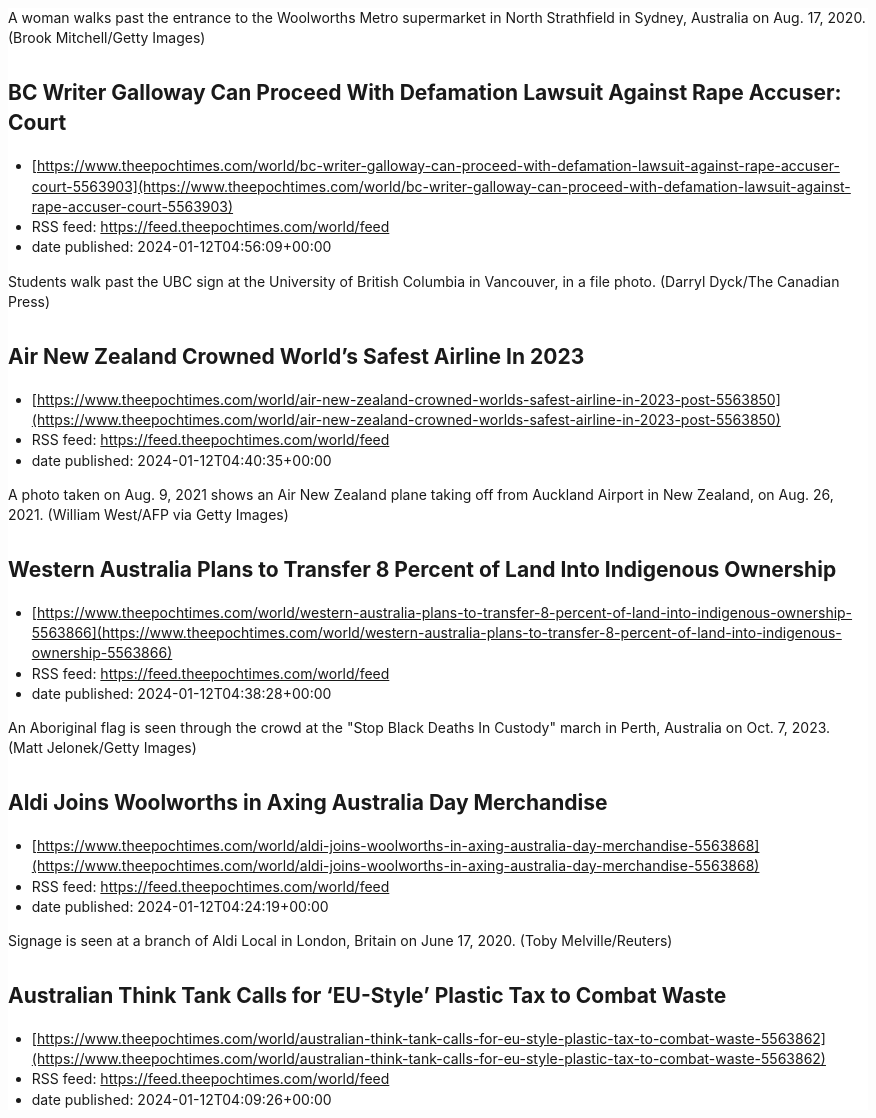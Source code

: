 A woman walks past the entrance to the Woolworths Metro supermarket in North Strathfield in Sydney, Australia on Aug. 17, 2020. (Brook Mitchell/Getty Images)

## BC Writer Galloway Can Proceed With Defamation Lawsuit Against Rape Accuser: Court
 - [https://www.theepochtimes.com/world/bc-writer-galloway-can-proceed-with-defamation-lawsuit-against-rape-accuser-court-5563903](https://www.theepochtimes.com/world/bc-writer-galloway-can-proceed-with-defamation-lawsuit-against-rape-accuser-court-5563903)
 - RSS feed: https://feed.theepochtimes.com/world/feed
 - date published: 2024-01-12T04:56:09+00:00

Students walk past the UBC sign at the University of British Columbia in Vancouver, in a file photo. (Darryl Dyck/The Canadian Press)

## Air New Zealand Crowned World’s Safest Airline In 2023
 - [https://www.theepochtimes.com/world/air-new-zealand-crowned-worlds-safest-airline-in-2023-post-5563850](https://www.theepochtimes.com/world/air-new-zealand-crowned-worlds-safest-airline-in-2023-post-5563850)
 - RSS feed: https://feed.theepochtimes.com/world/feed
 - date published: 2024-01-12T04:40:35+00:00

A photo taken on Aug. 9, 2021 shows an Air New Zealand plane taking off from Auckland Airport in New Zealand, on Aug. 26, 2021. (William West/AFP via Getty Images)

## Western Australia Plans to Transfer 8 Percent of Land Into Indigenous Ownership
 - [https://www.theepochtimes.com/world/western-australia-plans-to-transfer-8-percent-of-land-into-indigenous-ownership-5563866](https://www.theepochtimes.com/world/western-australia-plans-to-transfer-8-percent-of-land-into-indigenous-ownership-5563866)
 - RSS feed: https://feed.theepochtimes.com/world/feed
 - date published: 2024-01-12T04:38:28+00:00

An Aboriginal flag is seen through the crowd at the "Stop Black Deaths In Custody" march in Perth, Australia on Oct. 7, 2023. (Matt Jelonek/Getty Images)

## Aldi Joins Woolworths in Axing Australia Day Merchandise
 - [https://www.theepochtimes.com/world/aldi-joins-woolworths-in-axing-australia-day-merchandise-5563868](https://www.theepochtimes.com/world/aldi-joins-woolworths-in-axing-australia-day-merchandise-5563868)
 - RSS feed: https://feed.theepochtimes.com/world/feed
 - date published: 2024-01-12T04:24:19+00:00

Signage is seen at a branch of Aldi Local in London, Britain on June 17, 2020. (Toby Melville/Reuters)

## Australian Think Tank Calls for ‘EU-Style’ Plastic Tax to Combat Waste
 - [https://www.theepochtimes.com/world/australian-think-tank-calls-for-eu-style-plastic-tax-to-combat-waste-5563862](https://www.theepochtimes.com/world/australian-think-tank-calls-for-eu-style-plastic-tax-to-combat-waste-5563862)
 - RSS feed: https://feed.theepochtimes.com/world/feed
 - date published: 2024-01-12T04:09:26+00:00
